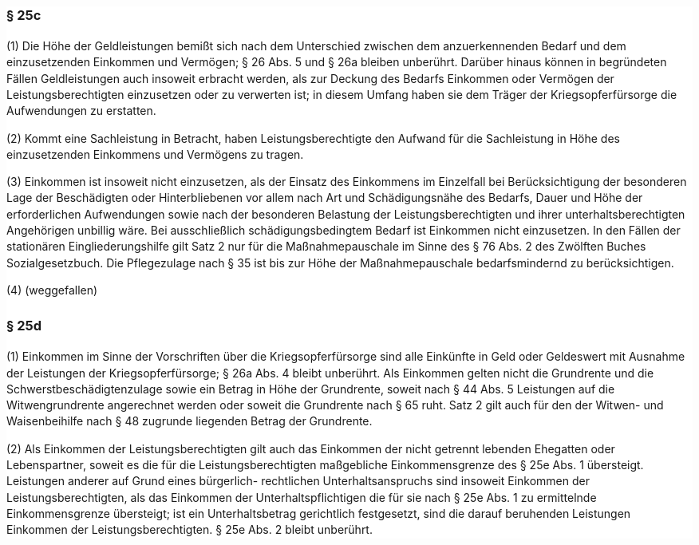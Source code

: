 
### § 25c

(1) Die Höhe der Geldleistungen bemißt sich nach dem Unterschied
zwischen dem anzuerkennenden Bedarf und dem einzusetzenden Einkommen
und Vermögen; § 26 Abs. 5 und § 26a bleiben unberührt. Darüber hinaus
können in begründeten Fällen Geldleistungen auch insoweit erbracht
werden, als zur Deckung des Bedarfs Einkommen oder Vermögen der
Leistungsberechtigten einzusetzen oder zu verwerten ist; in diesem
Umfang haben sie dem Träger der Kriegsopferfürsorge die Aufwendungen
zu erstatten.

(2) Kommt eine Sachleistung in Betracht, haben Leistungsberechtigte
den Aufwand für die Sachleistung in Höhe des einzusetzenden Einkommens
und Vermögens zu tragen.

(3) Einkommen ist insoweit nicht einzusetzen, als der Einsatz des
Einkommens im Einzelfall bei Berücksichtigung der besonderen Lage der
Beschädigten oder Hinterbliebenen vor allem nach Art und
Schädigungsnähe des Bedarfs, Dauer und Höhe der erforderlichen
Aufwendungen sowie nach der besonderen Belastung der
Leistungsberechtigten und ihrer unterhaltsberechtigten Angehörigen
unbillig wäre. Bei ausschließlich schädigungsbedingtem Bedarf ist
Einkommen nicht einzusetzen. In den Fällen der stationären
Eingliederungshilfe gilt Satz 2 nur für die Maßnahmepauschale im Sinne
des § 76 Abs. 2 des Zwölften Buches Sozialgesetzbuch. Die Pflegezulage
nach § 35 ist bis zur Höhe der Maßnahmepauschale bedarfsmindernd zu
berücksichtigen.

(4) (weggefallen)


### § 25d

(1) Einkommen im Sinne der Vorschriften über die Kriegsopferfürsorge
sind alle Einkünfte in Geld oder Geldeswert mit Ausnahme der
Leistungen der Kriegsopferfürsorge; § 26a Abs. 4 bleibt unberührt. Als
Einkommen gelten nicht die Grundrente und die
Schwerstbeschädigtenzulage sowie ein Betrag in Höhe der Grundrente,
soweit nach § 44 Abs. 5 Leistungen auf die Witwengrundrente
angerechnet werden oder soweit die Grundrente nach § 65 ruht. Satz 2
gilt auch für den der Witwen- und Waisenbeihilfe nach § 48 zugrunde
liegenden Betrag der Grundrente.

(2) Als Einkommen der Leistungsberechtigten gilt auch das Einkommen
der nicht getrennt lebenden Ehegatten oder Lebenspartner, soweit es
die für die Leistungsberechtigten maßgebliche Einkommensgrenze des §
25e Abs. 1 übersteigt. Leistungen anderer auf Grund eines bürgerlich-
rechtlichen Unterhaltsanspruchs sind insoweit Einkommen der
Leistungsberechtigten, als das Einkommen der Unterhaltspflichtigen die
für sie nach § 25e Abs. 1 zu ermittelnde Einkommensgrenze übersteigt;
ist ein Unterhaltsbetrag gerichtlich festgesetzt, sind die darauf
beruhenden Leistungen Einkommen der Leistungsberechtigten. § 25e Abs.
2 bleibt unberührt.
